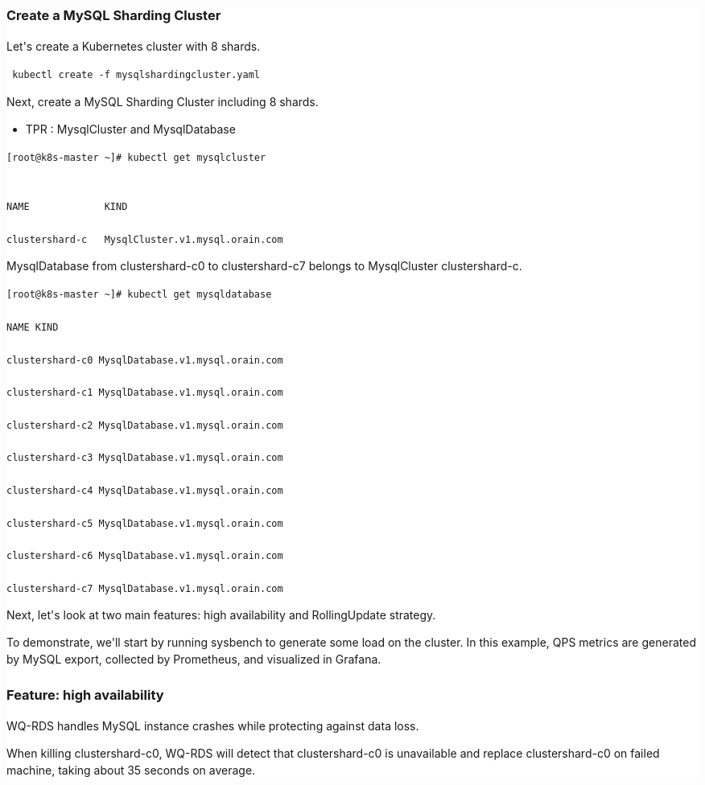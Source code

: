 ###  Create a MySQL Sharding Cluster

Let's create a Kubernetes cluster with 8 shards.  

```
 kubectl create -f mysqlshardingcluster.yaml
```

Next, create a MySQL Sharding Cluster including 8 shards.  

* TPR : MysqlCluster and MysqlDatabase

```
[root@k8s-master ~]# kubectl get mysqlcluster  


NAME             KIND

clustershard-c   MysqlCluster.v1.mysql.orain.com
```

MysqlDatabase from clustershard-c0 to clustershard-c7 belongs to MysqlCluster clustershard-c.

```
[root@k8s-master ~]# kubectl get mysqldatabase  

NAME KIND  

clustershard-c0 MysqlDatabase.v1.mysql.orain.com  

clustershard-c1 MysqlDatabase.v1.mysql.orain.com  

clustershard-c2 MysqlDatabase.v1.mysql.orain.com  

clustershard-c3 MysqlDatabase.v1.mysql.orain.com  

clustershard-c4 MysqlDatabase.v1.mysql.orain.com  

clustershard-c5 MysqlDatabase.v1.mysql.orain.com  

clustershard-c6 MysqlDatabase.v1.mysql.orain.com  

clustershard-c7 MysqlDatabase.v1.mysql.orain.com
```


Next, let's look at two main features: high availability and RollingUpdate strategy.

To demonstrate, we'll start by running sysbench to generate some load on the cluster. In this example, QPS metrics are generated by MySQL export, collected by Prometheus, and visualized in Grafana.

###  Feature: high availability

WQ-RDS handles MySQL instance crashes while protecting against data loss.

When killing clustershard-c0, WQ-RDS will detect that clustershard-c0 is unavailable and replace clustershard-c0 on failed machine, taking about 35 seconds on average.


[1]: https://lh5.googleusercontent.com/4WiSkxX-XBqARVqQ0No-1tZ31op90LAUkTco3FdIO1mFScNOTVtMCgnjaO8SRUmms-6MAb46CzxlXDhLBqAAAmbx26atJnu4t1FTTALZx_CbUPqrCxjL746DW4TD42-03Ac9VB2c
[2]: https://lh3.googleusercontent.com/sXqVqfTu6rMWn0mlHLgHHqATe_qsx1tNmMfX60HoTwyhd5HCL4A_ViFBQAZfOoVGioeXcI_XXbzVFUdq2hbKGwS0OXH6PFGqgpZshfBwrT088bz4KqeyTbHpQR2olyzE6eRo1fan
[3]: https://lh6.googleusercontent.com/7xnN_sODa-3Ch3ScAUlggCTeYfnE3-wxRaCIHrljHCB7LnXgth8zeCv0gk_UU1jbSDBQuACQ2Mf1FO1-E7GvMWwGKjp7irenAKp4DkHlA5LR9OVuLXqubPFhhksA8kfBUh4Z4OuN
[4]: https://kubernetes.io/docs/concepts/workloads/controllers/statefulset/#rolling-updates
[5]: https://github.com/kubernetes/kubernetes
[6]: https://lh6.googleusercontent.com/B4ig8krCsXwvMeBy8NamQi1DrihUEzBcRTHCqhn9kUvlcpPrFoYUNAxn61qh8S2HXcdg31QpOhWSsYHP0jI4QxPkKpZ5oY-k9gFp1eK63qt6rwTMMWMiBs45DObY6rw2R7c0lNPu
[7]: https://lh4.googleusercontent.com/LOxFDdojYxnPvSHDYwivVge6vGImK7uTdyvCsKrxCMF3rIlVkw7mHeNhJiNJwz1aGzVhZXpqrgzHC6pIbkPk3JPAtuSqX9ovAYBzK01BGfzwkXvMGZomAh4L0DahGyD3QB715B-Z
[8]: https://lh6.googleusercontent.com/DhFbY3JDh23A_91c04TujxWM9xCX_xq1xOCXHi7XAd75LzKwDtbH6Gr_2VXCscg8AeVCQzw3Inw4M-uvssWq8od4va0wd-fIyClVY63FjRfeU16fQda_XqzBYRIhrG5W3tDnCAwC
[9]: https://lh6.googleusercontent.com/bAJtLRRl2TqQrfBOooNm9DIEuezoBhT3f-XuOyGxp8sKePzfRaQYcJ7PFvL30xw9jeUpc-3rVw6Qjr46dFRk7mmUsf3oichNEuC-BFwCEtpbxK0_BjSJxtIE4B5xR4CGw1m6Hf0D
[10]: https://lh4.googleusercontent.com/ALYk-EP_rYibA95nIIo8TKx8BYuSY9w1Pqw4JLEiV89K9i06uBhkTrYWX26FjYtheGKVwwVMTtDKH7UTBovGf8AEpK97T3RT23RSAUTs4GyDFaDOGmlRAczbGLm0UjQglbB_NPdF
[11]: https://lh4.googleusercontent.com/gmM6UbgVOBWPJBpIMutxeTxGiwtjFv25KAHQw3ebVAF5Kxm-uxkPKEiYKhpwYUTyDe5knYlGmQDDHiN8eefBJx0fbK7jg4IlpG5_DXMUG6rNNFIbpP7Q94ANROIeUfe5JP6t-k37
[12]: https://lh5.googleusercontent.com/aiczeqRNRls8lh-LYbnx112kgZI2gvaBMimAk74KlLhR3EVicuKAemTKr2eKUSFPjmKbsg_gw_nY1G4YU0-3J1EjDPOhz55UUri47Py-s-jRf0dF-lAKn6TRrF6IvGtv2aldWa3k
[13]: https://lh6.googleusercontent.com/mwRQP_wXMCzpXsC5sqb0nJ9jU4KdUl4FiUE26gQZMQbrn5zcgqSYZB03CLmGsT2Nuq-7x00W4Ar3IUAh7hxEksQEGl6ugAmY0wo7xjzisNH9VE1qto9Afx8QW2Sr6NR-SBDeJfTt
[14]: https://lh6.googleusercontent.com/joraaJ-qX-K8zTdAFBJWeOswQQtNeX6yezKGkSM56FNYQT-XYrgsxvNLYBE0askw9huAmJhebCVU4AMvjz4B6xlIjdLwO3vMX7_dWBzkfu05HZ3-NOsFnqg-jvkLknl-ldRzUcFO
[15]: https://lh5.googleusercontent.com/ayoUAhD-azUjUqjut7iSiW8FBFJpCJZLRJDT9mXJoy4QTutAsGgr4yPvbFumaXasOqpsmJ_zZ2k7nrQl2YrjGqPr83PXe-tXjj9OLc-GYhhtJTzBEeddWpZn5pDyBpdw9I4sD-O0